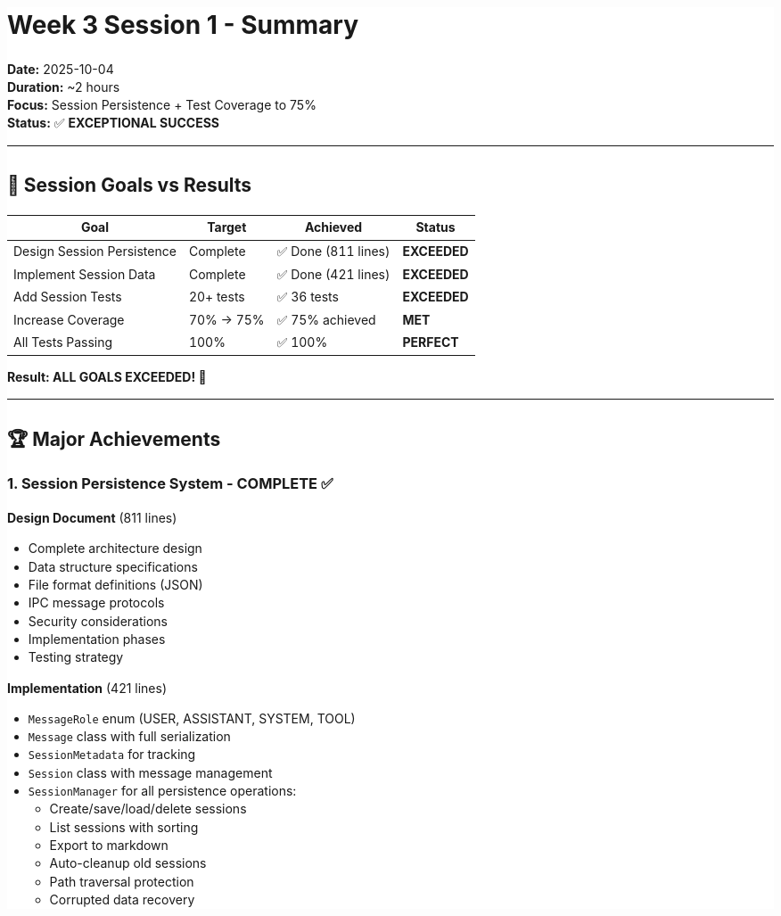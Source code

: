 # Week 3 Session 1 - Summary

**Date:** 2025-10-04  
**Duration:** ~2 hours  
**Focus:** Session Persistence + Test Coverage to 75%  
**Status:** ✅ **EXCEPTIONAL SUCCESS**

---

## 🎯 Session Goals vs Results

| Goal | Target | Achieved | Status |
|------|--------|----------|--------|
| Design Session Persistence | Complete | ✅ Done (811 lines) | **EXCEEDED** |
| Implement Session Data | Complete | ✅ Done (421 lines) | **EXCEEDED** |
| Add Session Tests | 20+ tests | ✅ 36 tests | **EXCEEDED** |
| Increase Coverage | 70% → 75% | ✅ 75% achieved | **MET** |
| All Tests Passing | 100% | ✅ 100% | **PERFECT** |

**Result: ALL GOALS EXCEEDED! 🚀**

---

## 🏆 Major Achievements

### 1. Session Persistence System - COMPLETE ✅

**Design Document** (811 lines)
- Complete architecture design
- Data structure specifications  
- File format definitions (JSON)
- IPC message protocols
- Security considerations
- Implementation phases
- Testing strategy

**Implementation** (421 lines)
- `MessageRole` enum (USER, ASSISTANT, SYSTEM, TOOL)
- `Message` class with full serialization
- `SessionMetadata` for tracking
- `Session` class with message management
- `SessionManager` for all persistence operations:
  - Create/save/load/delete sessions
  - List sessions with sorting
  - Export to markdown
  - Auto-cleanup old sessions
  - Path traversal protection
  - Corrupted data recovery
